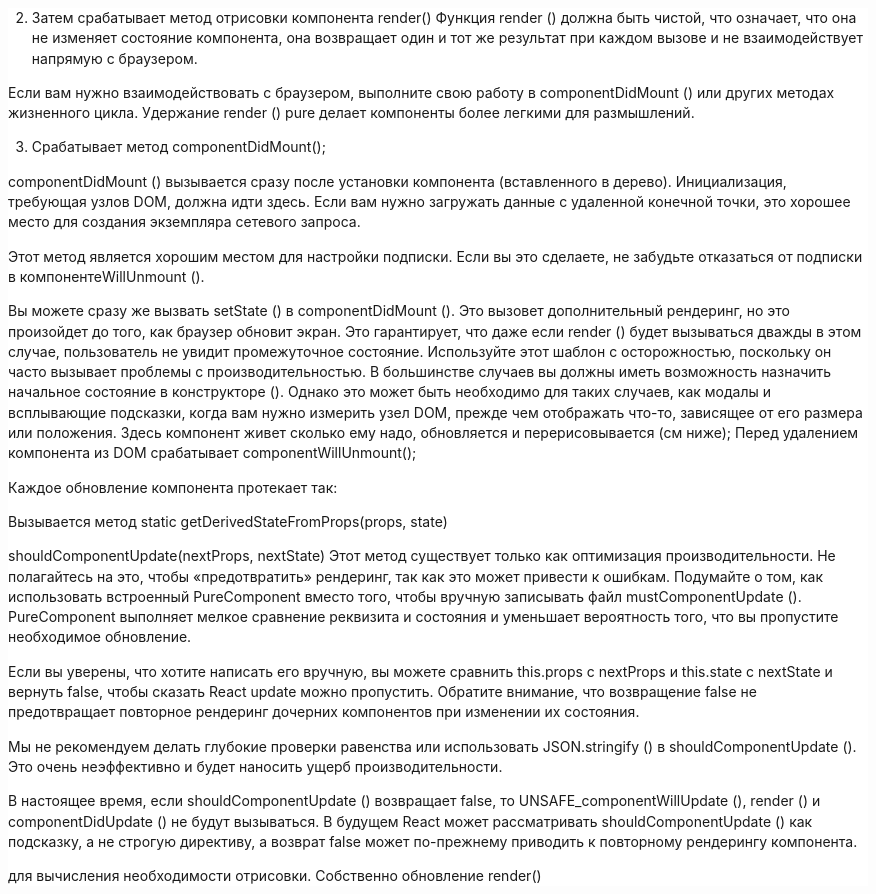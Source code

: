 2) Затем срабатывает метод отрисовки компонента render()
Функция render () должна быть чистой, что означает, что она не изменяет состояние компонента, она возвращает один и тот же результат при каждом вызове и не взаимодействует напрямую с браузером.

Если вам нужно взаимодействовать с браузером, выполните свою работу в componentDidMount () или других методах жизненного цикла. Удержание render () pure делает компоненты более легкими для размышлений.



3) Срабатывает метод componentDidMount();

componentDidMount () вызывается сразу после установки компонента (вставленного в дерево). Инициализация, требующая узлов DOM, должна идти здесь. Если вам нужно загружать данные с удаленной конечной точки, это хорошее место для создания экземпляра сетевого запроса.

Этот метод является хорошим местом для настройки подписки. Если вы это сделаете, не забудьте отказаться от подписки в компонентеWillUnmount ().

Вы можете сразу же вызвать setState () в componentDidMount (). Это вызовет дополнительный рендеринг, но это произойдет до того, как браузер обновит экран. Это гарантирует, что даже если render () будет вызываться дважды в этом случае, пользователь не увидит промежуточное состояние. Используйте этот шаблон с осторожностью, поскольку он часто вызывает проблемы с производительностью. В большинстве случаев вы должны иметь возможность назначить начальное состояние в конструкторе (). Однако это может быть необходимо для таких случаев, как модалы и всплывающие подсказки, когда вам нужно измерить узел DOM, прежде чем отображать что-то, зависящее от его размера или положения.
Здесь компонент живет сколько ему надо, обновляется и перерисовывается (см ниже);
Перед удалением компонента из DOM срабатывает componentWillUnmount();



Каждое обновление компонента протекает так:

Вызывается метод 
static getDerivedStateFromProps(props, state)


shouldComponentUpdate(nextProps, nextState)
Этот метод существует только как оптимизация производительности. Не полагайтесь на это, чтобы «предотвратить» рендеринг, так как это может привести к ошибкам. Подумайте о том, как использовать встроенный PureComponent вместо того, чтобы вручную записывать файл mustComponentUpdate (). PureComponent выполняет мелкое сравнение реквизита и состояния и уменьшает вероятность того, что вы пропустите необходимое обновление.

Если вы уверены, что хотите написать его вручную, вы можете сравнить this.props с nextProps и this.state с nextState и вернуть false, чтобы сказать React update можно пропустить. Обратите внимание, что возвращение false не предотвращает повторное рендеринг дочерних компонентов при изменении их состояния.

Мы не рекомендуем делать глубокие проверки равенства или использовать JSON.stringify () в shouldComponentUpdate (). Это очень неэффективно и будет наносить ущерб производительности.

В настоящее время, если shouldComponentUpdate () возвращает false, то UNSAFE_componentWillUpdate (), render () и componentDidUpdate () не будут вызываться. В будущем React может рассматривать shouldComponentUpdate () как подсказку, а не строгую директиву, а возврат false может по-прежнему приводить к повторному рендерингу компонента.


для вычисления необходимости отрисовки.
Собственно обновление render()
